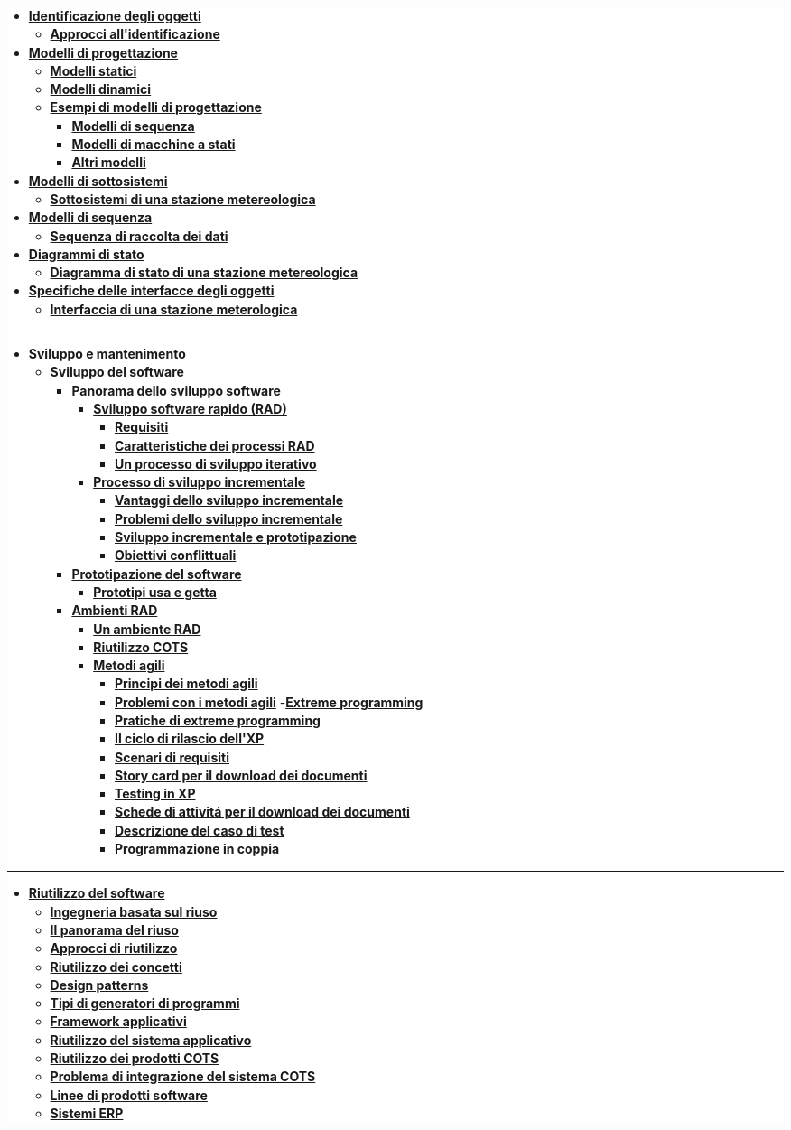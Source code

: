    - [**Identificazione degli oggetti**](#identificazione-degli-oggetti)
      - [**Approcci all'identificazione**](#approcci-allidentificazione)
   - [**Modelli di progettazione**](#modelli-di-progettazione)
      - [**Modelli statici**](#modelli-statici)
      - [**Modelli dinamici**](#modelli-dinamici)
      - [**Esempi di modelli di progettazione**](#esempi-di-modelli-di-progettazione)
         - [**Modelli di sequenza**](#modelli-di-sequenza)
         - [**Modelli di macchine a stati**](#modelli-di-macchine-a-stati)
         - [**Altri modelli**](#altri-modelli)
   - [**Modelli di sottosistemi**](#modelli-di-sottosistemi)
      - [**Sottosistemi di una stazione metereologica**](#sottosistemi-di-una-stazione-metereologica)
   - [**Modelli di sequenza**](#modelli-di-sequenza-1)
      - [**Sequenza di raccolta dei dati**](#sequenza-di-raccolta-dei-dati)
   - [**Diagrammi di stato**](#diagrammi-di-stato)
      - [**Diagramma di stato di una stazione metereologica**](#diagramma-di-stato-della-stazione-meteorologica)
   - [**Specifiche delle interfacce degli oggetti**](#specifiche-delle-interfacce-degli-oggetti)
      - [**Interfaccia di una stazione meterologica**](#interfaccia-di-una-stazione-meterologica)
---
- [**Sviluppo e mantenimento**](#sviluppo-e-mantenimento)
   - [**Sviluppo del software**](#sviluppo-software)
      - [**Panorama dello sviluppo software**](#panorama-dello-sviluppo-software)
         - [**Sviluppo software rapido (RAD)**](#sviluppo-software-rapido-rad)
            - [**Requisiti**](#requisiti)
            - [**Caratteristiche dei processi RAD**](#caratteristiche-dei-processi-rad)
            - [**Un processo di sviluppo iterativo**](#un-processo-di-sviluppo-iterativo)
         - [**Processo di sviluppo incrementale**](#processo-di-sviluppo-incrementale)
            - [**Vantaggi dello sviluppo incrementale**](#vantaggi-dello-sviluppo-incrementale)
            - [**Problemi dello sviluppo incrementale**](#problemi-dello-sviluppo-incrementale)
            - [**Sviluppo incrementale e prototipazione**](#sviluppo-incrementale-e-prototipazione)
            - [**Obiettivi conflittuali**](#obiettivi-conflittuali)
      - [**Prototipazione del software**](#prototipazione-del-software)
         - [**Prototipi usa e getta**](#prototipi-usa-e-getta)
      - [**Ambienti RAD**](#ambienti-rad)
         - [**Un ambiente RAD**](#un-ambiente-rad)
         - [**Riutilizzo COTS**](#riutilizzo-cots)
         - [**Metodi agili**](#metodi-agili)
            - [**Principi dei metodi agili**](#principi-dei-metodi-agili)
            - [**Problemi con i metodi agili**](#problemi-con-i-metodi-agili)
         -[**Extreme programming**](#extreme-programming)
            - [**Pratiche di extreme programming**](#pratiche-di-extreme-programming)
            - [**Il ciclo di rilascio dell'XP**](#il-ciclo-di-rilascio-dellxp)
            - [**Scenari di requisiti**](#scenari-di-requisiti)
            - [**Story card per il download dei documenti**](#story-card-per-il-download-dei-documenti)
            - [**Testing in XP**](#testing-in-xp)
            - [**Schede di attivitá per il download dei documenti**](#schede-attività-per-il-download-dei-documenti)
            - [**Descrizione del caso di test**](#descrizione-del-caso-di-test)
            - [**Programmazione in coppia**](#programmazione-in-coppia)
---
   - [**Riutilizzo del software**](#riutilizzo-del-software)
      - [**Ingegneria basata sul riuso**](#ingegneria-del-software-basata-sul-riuso)
      - [**Il panorama del riuso**](#il-panorama-del-riuso)
      - [**Approcci di riutilizzo**](#approcci-di-riutilizzo)
      - [**Riutilizzo dei concetti**](#riutilizzo-dei-concetti)
      - [**Design patterns**](#design-patterns)
      - [**Tipi di generatori di programmi**](#tipi-di-generatori-di-programmi)
      - [**Framework applicativi**](#framework-applicativi)
      - [**Riutilizzo del sistema applicativo**](#riutilizzo-del-sistema-applicativo)
      - [**Riutilizzo dei prodotti COTS**](#riutilizzo-dei-prodotti-cots)
      - [**Problema di integrazione del sistema COTS**](#problemi-di-integrazione-del-sistema-cots)
      - [**Linee di prodotti software**](#linee-di-prodotti-software)
      - [**Sistemi ERP**](#sistemi-erp)